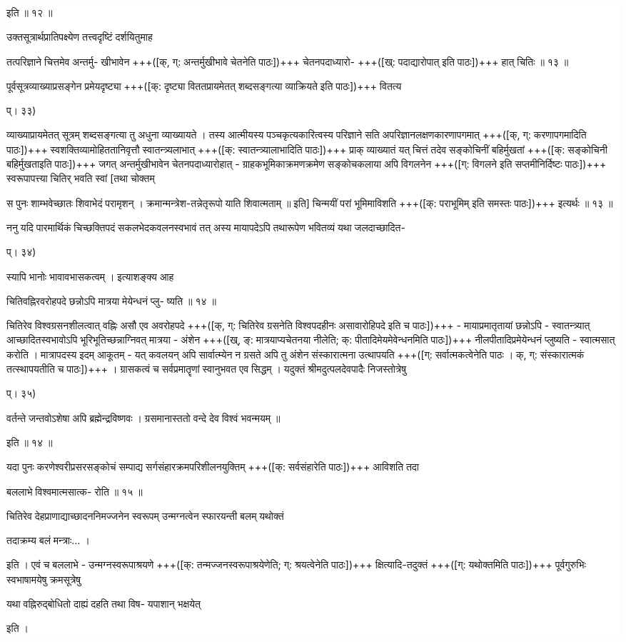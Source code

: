 इति ॥ १२ ॥  
  
उक्तसूत्रार्थप्रातिपक्ष्येण तत्त्वदृष्टिं दर्शयितुमाह  
  
तत्परिज्ञाने चित्तमेव अन्तर्मु- खीभावेन +++([क्, ग्: अन्तर्मुखीभावे चेतनेति पाठः])+++ चेतनपदाध्यारो- +++([ख्: पदाद्यारोपात् इति पाठः])+++ हात् चितिः ॥ १३ ॥  
  
पूर्वसूत्रव्याख्याप्रसङ्गेन प्रमेयदृष्ट्या +++([क्: दृष्ट्या विततप्रायमेतत् शब्दसङ्गत्या व्याक्रियते इति पाठः])+++ वितत्य  
  
प्। ३३)   
  
व्याख्याप्रायमेतत् सूत्रम् शब्दसङ्गत्या तु अधुना व्याख्यायते । तस्य आत्मीयस्य पञ्चकृत्यकारित्वस्य परिज्ञाने सति अपरिज्ञानलक्षणकारणापगमात् +++([क्, ग्: करणापगमादिति पाठः])+++ स्वशक्तिव्यामोहिततानिवृत्तौ स्वातन्त्र्यलाभात् +++([क्: स्वातन्त्र्यालाभादिति पाठः])+++ प्राक् व्याख्यातं यत् चित्तं तदेव सङ्कोचिनीं बहिर्मुखतां +++([क्: सङ्कोचिनी बहिर्मुखताइति पाठः])+++ जगत् अन्तर्मुखीभावेन चेतनपदाध्यारोहात् - ग्राहकभूमिकाक्रमणक्रमेण सङ्कोचकलाया अपि विगलनेन +++([ग्: विगलने इति सप्तमीनिर्दिष्टः पाठः])+++ स्वरूपापत्त्या चितिर् भवति स्वां [तथा चोक्तम्  
  
स पुनः शाम्भवेच्छातः शिवाभेदं परामृशन् । क्रमान्मन्त्रेश-तन्नेतृरूपो याति शिवात्मताम् ॥ इति] चिन्मयीं परां भूमिमाविशति +++([क्: पराभूमिम् इति समस्तः पाठः])+++ इत्यर्थः ॥ १३ ॥  
  
ननु यदि पारमार्थिकं चिच्छक्तिपदं सकलभेदकवलनस्वभावं तत् अस्य मायापदेऽपि तथारूपेण भवितव्यं यथा जलदाच्छादित-  
  
प्। ३४)   
  
स्यापि भानोः भावावभासकत्वम् । इत्याशङ्क्य आह  
  
चितिवह्निरवरोहपदे छन्नोऽपि मात्रया मेयेन्धनं प्लु- ष्यति ॥ १४ ॥  
  
चितिरेव विश्वग्रसनशीलत्वात् वह्निः असौ एव अवरोहपदे +++([क्, ग्: चितिरेव ग्रसनेति विश्वपदहीनः असावारोहिपदे इति च पाठः])+++ - मायाप्रमातृतायां छन्नोऽपि - स्वातन्त्र्यात् आच्छादितस्वभावोऽपि भूरिभूतिच्छन्नाग्निवत् मात्रया - अंशेन +++([ख्, ङ्: मात्रयाप्यचेतनया नीलेति; क्: पीतादिमेयमेवेन्धनमिति पाठः])+++ नीलपीतादिप्रमेयेन्धनं प्लुष्यति - स्वात्मसात् करोति । मात्रापदस्य इदम् आकूतम् - यत् कवलयन् अपि सार्वात्म्येन न ग्रसते अपि तु अंशेन संस्कारात्मना उत्थापयति +++([ग्: सर्वात्मकत्वेनेति पाठः । क्, ग्: संस्कारात्मकं तत्स्थापयतीति च पाठः])+++ । ग्रासकत्वं च सर्वप्रमातॄणां स्वानुभवत एव सिद्धम् । यदुक्तं श्रीमदुत्पलदेवपादैः निजस्तोत्रेषु  
  
प्। ३५)   
  
वर्तन्ते जन्तवोऽशेषा अपि ब्रह्मेन्द्रविष्णवः । ग्रसमानास्ततो वन्दे देव विश्वं भवन्मयम् ॥  
  
इति ॥ १४ ॥  
  
यदा पुनः करणेश्वरीप्रसरसङ्कोचं सम्पाद्य सर्गसंहारक्रमपरिशीलनयुक्तिम् +++([क्: सर्वसंहारेति पाठः])+++ आविशति तदा  
  
बललाभे विश्वमात्मसात्क- रोति ॥ १५ ॥  
  
चितिरेव देहप्राणाद्याच्छादननिमज्जनेन स्वरूपम् उन्मग्नत्वेन स्फारयन्ती बलम् यथोक्तं   
  
तदाक्रम्य बलं मन्त्राः… ।  
  
इति । एवं च बललाभे - उन्मग्नस्वरूपाश्रयणे +++([क्: तन्मज्जनस्वरूपाश्रयेणेति; ग्: श्रयत्वेनेति पाठः])+++ क्षित्यादि-तदुक्तं +++([ग्: यथोक्तमिति पाठः])+++ पूर्वगुरुभिः स्वभाषामयेषु क्रमसूत्रेषु  
  
यथा वह्निरुद्बोधितो दाह्यं दहति तथा विष- यपाशान् भक्षयेत्  
  
इति ।  
  
